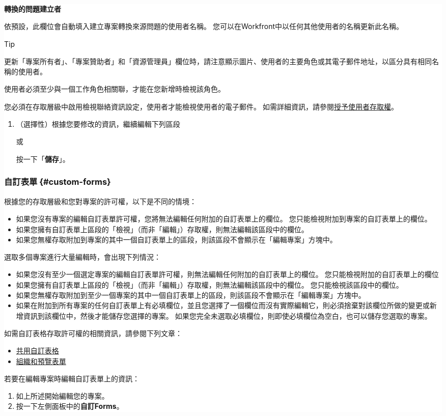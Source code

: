    <tr> 
         <td role="rowheader"><strong>轉換的問題建立者</strong> </td> 
         <td> <p> 依預設，此欄位會自動填入建立專案轉換來源問題的使用者名稱。 您可以在Workfront中以任何其他使用者的名稱更新此名稱。 <br></p> </td> 
      </tr>

   </tbody> 
      </table>

   >[!TIP]
   >
   >更新「專案所有者」、「專案贊助者」和「資源管理員」欄位時，請注意顯示圖片、使用者的主要角色或其電子郵件地址，以區分具有相同名稱的使用者。
   >
   >使用者必須至少與一個工作角色相關聯，才能在您新增時檢視該角色。
   >
   >您必須在存取層級中啟用檢視聯絡資訊設定，使用者才能檢視使用者的電子郵件。 如需詳細資訊，請參閱[授予使用者存取權](../../../administration-and-setup/add-users/configure-and-grant-access/grant-access-other-users.md)。

1. （選擇性）根據您要修改的資訊，繼續編輯下列區段

   或

   按一下「**儲存**」。

### 自訂表單 {#custom-forms}

根據您的存取層級和您對專案的許可權，以下是不同的情境：

* 如果您沒有專案的編輯自訂表單許可權，您將無法編輯任何附加的自訂表單上的欄位。 您只能檢視附加到專案的自訂表單上的欄位。
* 如果您擁有自訂表單上區段的「檢視」（而非「編輯」）存取權，則無法編輯該區段中的欄位。
* 如果您無權存取附加到專案的其中一個自訂表單上的區段，則該區段不會顯示在「編輯專案」方塊中。

選取多個專案進行大量編輯時，會出現下列情況：

* 如果您沒有至少一個選定專案的編輯自訂表單許可權，則無法編輯任何附加的自訂表單上的欄位。 您只能檢視附加的自訂表單上的欄位
* 如果您擁有自訂表單上區段的「檢視」（而非「編輯」）存取權，則無法編輯該區段中的欄位。 您只能檢視該區段中的欄位。
* 如果您無權存取附加到至少一個專案的其中一個自訂表單上的區段，則該區段不會顯示在「編輯專案」方塊中。
* 如果在附加到所有專案的任何自訂表單上有必填欄位，並且您選擇了一個欄位而沒有實際編輯它，則必須捨棄對該欄位所做的變更或新增資訊到該欄位中，然後才能儲存您選擇的專案。 如果您完全未選取必填欄位，則即使必填欄位為空白，也可以儲存您選取的專案。

如需自訂表格存取許可權的相關資訊，請參閱下列文章：

* [共用自訂表格](../../../administration-and-setup/customize-workfront/create-manage-custom-forms/share-access-to-a-custom-form.md)
* [組織和預覽表單](/help/quicksilver/administration-and-setup/customize-workfront/create-manage-custom-forms/form-designer/design-a-form/organize-a-form.md)

若要在編輯專案時編輯自訂表單上的資訊：

1. 如上所述開始編輯您的專案。
1. 按一下左側面板中的&#x200B;**自訂Forms**。
